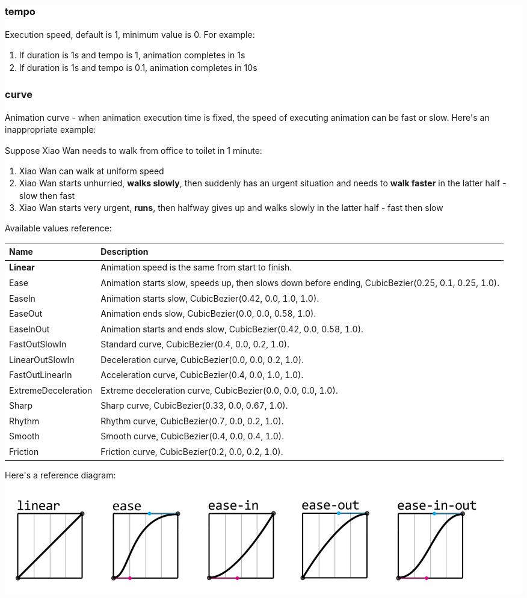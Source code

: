 ### tempo

Execution speed, default is 1, minimum value is 0. For example:

1. If duration is 1s and tempo is 1, animation completes in 1s
2. If duration is 1s and tempo is 0.1, animation completes in 10s

### curve

Animation curve - when animation execution time is fixed, the speed of executing animation can be fast or slow. Here's an inappropriate example:

Suppose Xiao Wan needs to walk from office to toilet in 1 minute:

1. Xiao Wan can walk at uniform speed
2. Xiao Wan starts unhurried, **walks slowly**, then suddenly has an urgent situation and needs to **walk faster** in the latter half - slow then fast
3. Xiao Wan starts very urgent, **runs**, then halfway gives up and walks slowly in the latter half - fast then slow

Available values reference:

| Name                | Description                                                                                         |
| :------------------ | :-------------------------------------------------------------------------------------------------- |
| **Linear**          | Animation speed is the same from start to finish.                                                   |
| Ease                | Animation starts slow, speeds up, then slows down before ending, CubicBezier(0.25, 0.1, 0.25, 1.0). |
| EaseIn              | Animation starts slow, CubicBezier(0.42, 0.0, 1.0, 1.0).                                            |
| EaseOut             | Animation ends slow, CubicBezier(0.0, 0.0, 0.58, 1.0).                                              |
| EaseInOut           | Animation starts and ends slow, CubicBezier(0.42, 0.0, 0.58, 1.0).                                  |
| FastOutSlowIn       | Standard curve, CubicBezier(0.4, 0.0, 0.2, 1.0).                                                    |
| LinearOutSlowIn     | Deceleration curve, CubicBezier(0.0, 0.0, 0.2, 1.0).                                                |
| FastOutLinearIn     | Acceleration curve, CubicBezier(0.4, 0.0, 1.0, 1.0).                                                |
| ExtremeDeceleration | Extreme deceleration curve, CubicBezier(0.0, 0.0, 0.0, 1.0).                                        |
| Sharp               | Sharp curve, CubicBezier(0.33, 0.0, 0.67, 1.0).                                                     |
| Rhythm              | Rhythm curve, CubicBezier(0.7, 0.0, 0.2, 1.0).                                                      |
| Smooth              | Smooth curve, CubicBezier(0.4, 0.0, 0.4, 1.0).                                                      |
| Friction            | Friction curve, CubicBezier(0.2, 0.0, 0.2, 1.0).                                                    |

Here's a reference diagram:

![img](readme.assets/qyvON.png)
